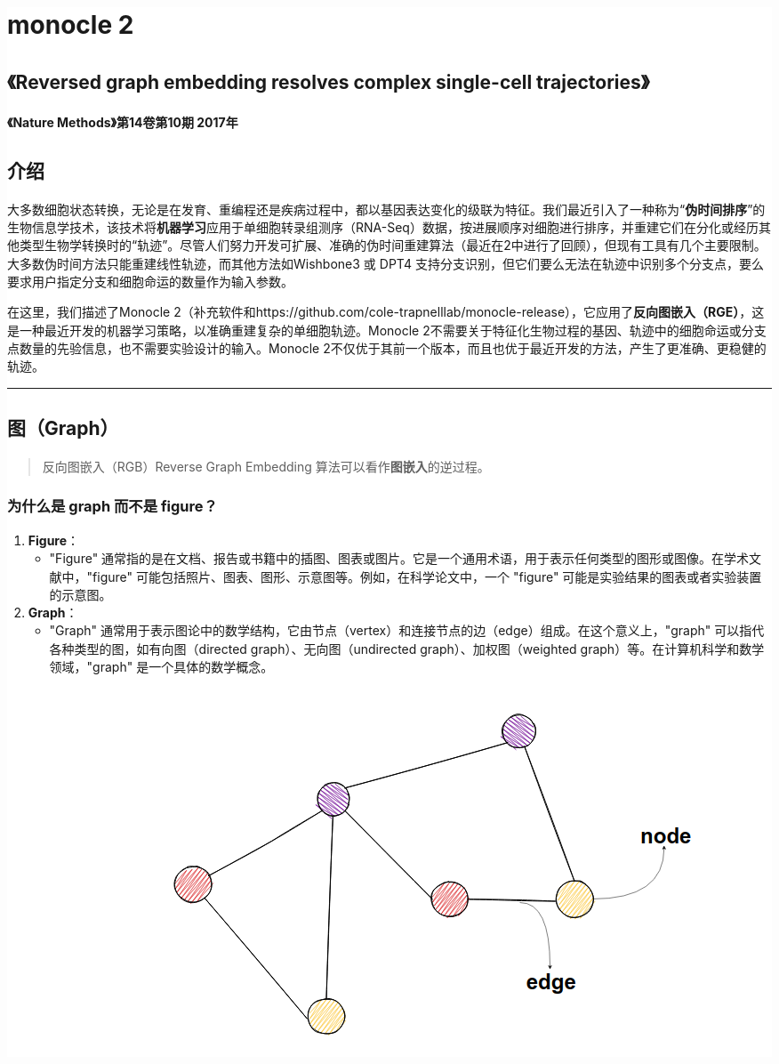 # monocle 2

## 《**Reversed graph embedding resolves complex single-cell** trajectories》

#### 《Nature Methods》第14卷第10期 2017年

## 介绍

​        大多数细胞状态转换，无论是在发育、重编程还是疾病过程中，都以基因表达变化的级联为特征。我们最近引入了一种称为“**伪时间排序**”的生物信息学技术，该技术将**机器学习**应用于单细胞转录组测序（RNA-Seq）数据，按进展顺序对细胞进行排序，并重建它们在分化或经历其他类型生物学转换时的“轨迹”。尽管人们努力开发可扩展、准确的伪时间重建算法（最近在2中进行了回顾），但现有工具有几个主要限制。大多数伪时间方法只能重建线性轨迹，而其他方法如Wishbone3 或 DPT4 支持分支识别，但它们要么无法在轨迹中识别多个分支点，要么要求用户指定分支和细胞命运的数量作为输入参数。

在这里，我们描述了Monocle 2（补充软件和https://github.com/cole-trapnelllab/monocle-release），它应用了**反向图嵌入（RGE）**，这是一种最近开发的机器学习策略，以准确重建复杂的单细胞轨迹。Monocle 2不需要关于特征化生物过程的基因、轨迹中的细胞命运或分支点数量的先验信息，也不需要实验设计的输入。Monocle 2不仅优于其前一个版本，而且也优于最近开发的方法，产生了更准确、更稳健的轨迹。

---



## 图（Graph）



> 反向图嵌入（RGB）Reverse Graph Embedding 算法可以看作**图嵌入**的逆过程。  



### 为什么是 graph 而不是 figure？

1. **Figure**：
   - "Figure" 通常指的是在文档、报告或书籍中的插图、图表或图片。它是一个通用术语，用于表示任何类型的图形或图像。在学术文献中，"figure" 可能包括照片、图表、图形、示意图等。例如，在科学论文中，一个 "figure" 可能是实验结果的图表或者实验装置的示意图。
2. **Graph**：
   - "Graph" 通常用于表示图论中的数学结构，它由节点（vertex）和连接节点的边（edge）组成。在这个意义上，"graph" 可以指代各种类型的图，如有向图（directed graph）、无向图（undirected graph）、加权图（weighted graph）等。在计算机科学和数学领域，"graph" 是一个具体的数学概念。

![graph](./photo/graph.png)
